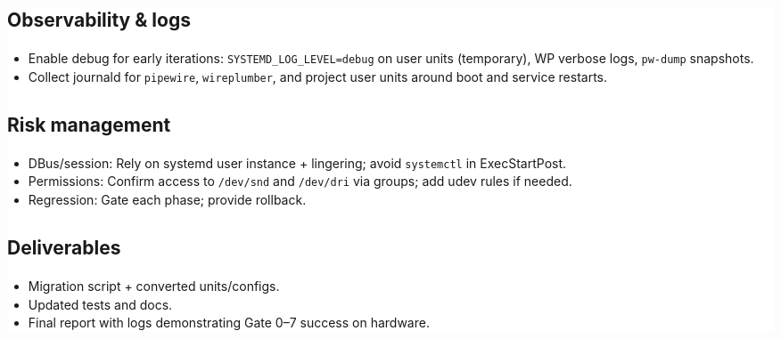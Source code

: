 ## Observability & logs
- Enable debug for early iterations: `SYSTEMD_LOG_LEVEL=debug` on user units (temporary), WP verbose logs, `pw-dump` snapshots.
- Collect journald for `pipewire`, `wireplumber`, and project user units around boot and service restarts.

## Risk management
- DBus/session: Rely on systemd user instance + lingering; avoid `systemctl` in ExecStartPost.
- Permissions: Confirm access to `/dev/snd` and `/dev/dri` via groups; add udev rules if needed.
- Regression: Gate each phase; provide rollback.

## Deliverables
- Migration script + converted units/configs.
- Updated tests and docs.
- Final report with logs demonstrating Gate 0–7 success on hardware.

